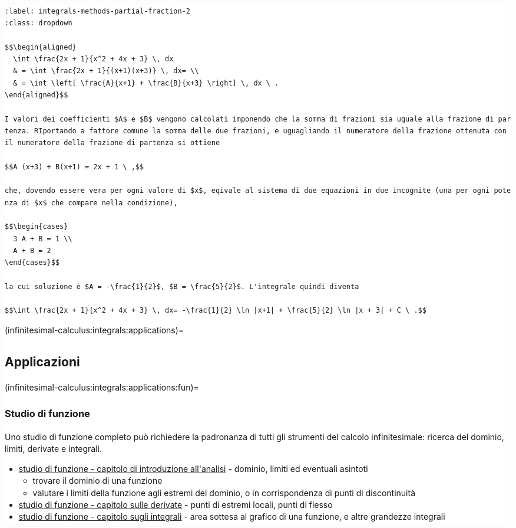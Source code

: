 ```{prf:example} Integrazione con frazioni parziali
:label: integrals-methods-partial-fraction-2
:class: dropdown

$$\begin{aligned}
  \int \frac{2x + 1}{x^2 + 4x + 3} \, dx 
  & = \int \frac{2x + 1}{(x+1)(x+3)} \, dx= \\
  & = \int \left[ \frac{A}{x+1} + \frac{B}{x+3} \right] \, dx \ .
\end{aligned}$$

I valori dei coefficienti $A$ e $B$ vengono calcolati imponendo che la somma di frazioni sia uguale alla frazione di partenza. RIportando a fattore comune la somma delle due frazioni, e uguagliando il numeratore della frazione ottenuta con il numeratore della frazione di partenza si ottiene

$$A (x+3) + B(x+1) = 2x + 1 \ ,$$

che, dovendo essere vera per ogni valore di $x$, eqivale al sistema di due equazioni in due incognite (una per ogni potenza di $x$ che compare nella condizione),

$$\begin{cases}
  3 A + B = 1 \\
  A + B = 2
\end{cases}$$

la cui soluzione è $A = -\frac{1}{2}$, $B = \frac{5}{2}$. L'integrale quindi diventa

$$\int \frac{2x + 1}{x^2 + 4x + 3} \, dx= -\frac{1}{2} \ln |x+1| + \frac{5}{2} \ln |x + 3| + C \ .$$

```

(infinitesimal-calculus:integrals:applications)=
## Applicazioni

(infinitesimal-calculus:integrals:applications:fun)=
### Studio di funzione
Uno studio di funzione completo può richiedere la padronanza di tutti gli strumenti del calcolo infinitesimale: ricerca del dominio, limiti, derivate e integrali.
- [studio di funzione - capitolo di introduzione all'analisi](infinitesimal-calculus:analysis:applications:fun) - dominio, limiti ed eventuali asintoti
  - trovare il dominio di una funzione
  - valutare i limiti della funzione agli estremi del dominio, o in corrispondenza di punti di discontinuità
- [studio di funzione - capitolo sulle derivate](infinitesimal-calculus:derivatives:applications:fun) - punti di estremi locali, punti di flesso
- [studio di funzione - capitolo sugli integrali](infinitesimal-calculus:integrals:applications:fun) - area sottesa al grafico di una funzione, e altre grandezze integrali
